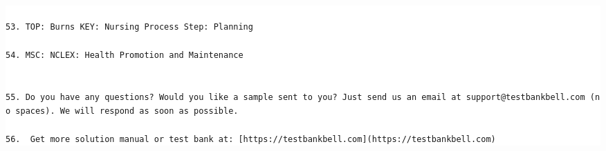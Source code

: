                                                                                                                                                                     53. TOP: Burns KEY: Nursing Process Step: Planning
                                                                                                                                                                    54. MSC: NCLEX: Health Promotion and Maintenance
                                                                                                                                                                   
                                                                                                                                                                    55. Do you have any questions? Would you like a sample sent to you? Just send us an email at support@testbankbell.com (no spaces). We will respond as soon as possible.
                                                                                                                                                                    56.  Get more solution manual or test bank at: [https://testbankbell.com](https://testbankbell.com)
